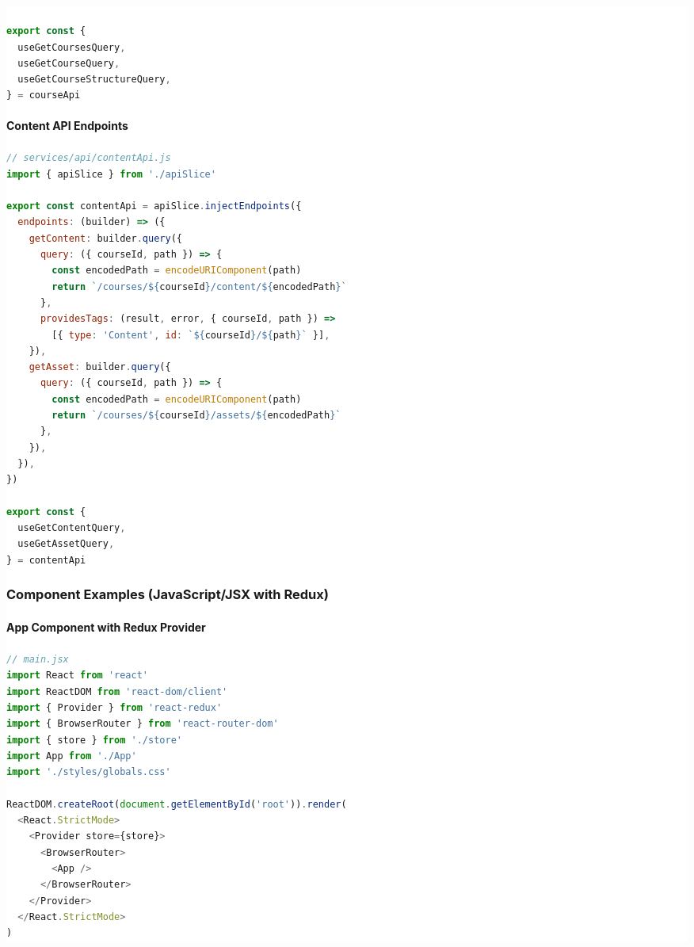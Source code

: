 ```javascript

export const {
  useGetCoursesQuery,
  useGetCourseQuery,
  useGetCourseStructureQuery,
} = courseApi
```

#### Content API Endpoints
```javascript
// services/api/contentApi.js
import { apiSlice } from './apiSlice'

export const contentApi = apiSlice.injectEndpoints({
  endpoints: (builder) => ({
    getContent: builder.query({
      query: ({ courseId, path }) => {
        const encodedPath = encodeURIComponent(path)
        return `/courses/${courseId}/content/${encodedPath}`
      },
      providesTags: (result, error, { courseId, path }) =>
        [{ type: 'Content', id: `${courseId}/${path}` }],
    }),
    getAsset: builder.query({
      query: ({ courseId, path }) => {
        const encodedPath = encodeURIComponent(path)
        return `/courses/${courseId}/assets/${encodedPath}`
      },
    }),
  }),
})

export const {
  useGetContentQuery,
  useGetAssetQuery,
} = contentApi
```

### Component Examples (JavaScript/JSX with Redux)

#### App Component with Redux Provider
```javascript
// main.jsx
import React from 'react'
import ReactDOM from 'react-dom/client'
import { Provider } from 'react-redux'
import { BrowserRouter } from 'react-router-dom'
import { store } from './store'
import App from './App'
import './styles/globals.css'

ReactDOM.createRoot(document.getElementById('root')).render(
  <React.StrictMode>
    <Provider store={store}>
      <BrowserRouter>
        <App />
      </BrowserRouter>
    </Provider>
  </React.StrictMode>
)
```
